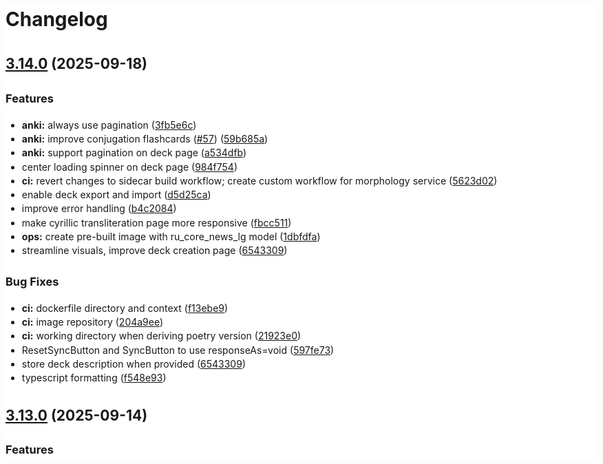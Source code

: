 # Changelog

## [3.14.0](https://github.com/twaslowski/grammr/compare/v3.13.0...v3.14.0) (2025-09-18)


### Features

* **anki:** always use pagination ([3fb5e6c](https://github.com/twaslowski/grammr/commit/3fb5e6cc20b0c5ca650996a66de336ebcf2ff0e4))
* **anki:** improve conjugation flashcards ([#57](https://github.com/twaslowski/grammr/issues/57)) ([59b685a](https://github.com/twaslowski/grammr/commit/59b685aa1acafbc99ee78f92296846840d4a7319))
* **anki:** support pagination on deck page ([a534dfb](https://github.com/twaslowski/grammr/commit/a534dfbf01ff543597191d67f6c2c8f65c29026f))
* center loading spinner on deck page ([984f754](https://github.com/twaslowski/grammr/commit/984f754bb018f758e0ec77a9cee5152c9e8210d8))
* **ci:** revert changes to sidecar build workflow; create custom workflow for morphology service ([5623d02](https://github.com/twaslowski/grammr/commit/5623d021281d89db929c0f3d7e836e05575c78d5))
* enable deck export and import ([d5d25ca](https://github.com/twaslowski/grammr/commit/d5d25ca457b2378d9771b3100e0e897bed880d69))
* improve error handling ([b4c2084](https://github.com/twaslowski/grammr/commit/b4c2084a9000abe1638085d22d3c4faebf9a61cf))
* make cyrillic transliteration page more responsive ([fbcc511](https://github.com/twaslowski/grammr/commit/fbcc5111e2f4c3dbecca21e0f26397c4e71f7b3e))
* **ops:** create pre-built image with ru_core_news_lg model ([1dbfdfa](https://github.com/twaslowski/grammr/commit/1dbfdfaebe752f182d173cde1ba811c32e71c359))
* streamline visuals, improve deck creation page ([6543309](https://github.com/twaslowski/grammr/commit/6543309e0433fde262dc706b0434f9c969499a03))


### Bug Fixes

* **ci:** dockerfile directory and context ([f13ebe9](https://github.com/twaslowski/grammr/commit/f13ebe98cbb77ccacfb7507143eddba85429071b))
* **ci:** image repository ([204a9ee](https://github.com/twaslowski/grammr/commit/204a9eef37d005bdb23018e459d673c4ab84f970))
* **ci:** working directory when deriving poetry version ([21923e0](https://github.com/twaslowski/grammr/commit/21923e07b18433703c4c35e71d0df751e360294f))
* ResetSyncButton and SyncButton to use responseAs=void ([597fe73](https://github.com/twaslowski/grammr/commit/597fe73ee62261d1217a73a9bb3fc498b5362a60))
* store deck description when provided ([6543309](https://github.com/twaslowski/grammr/commit/6543309e0433fde262dc706b0434f9c969499a03))
* typescript formatting ([f548e93](https://github.com/twaslowski/grammr/commit/f548e938285de6fc8ece28691b663a6e5ba11fc4))

## [3.13.0](https://github.com/twaslowski/grammr/compare/v3.12.0...v3.13.0) (2025-09-14)


### Features
